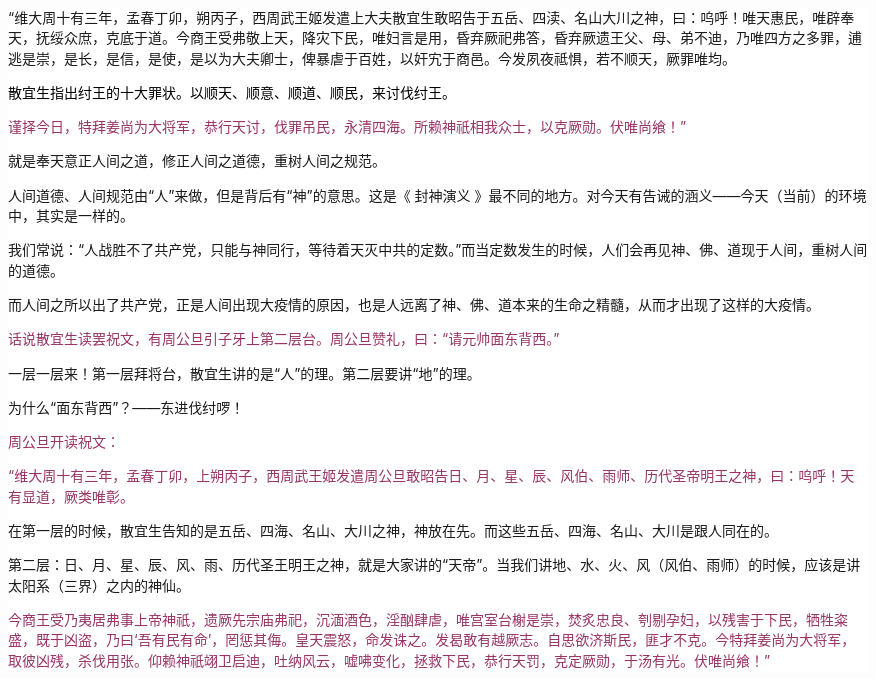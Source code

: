    “维大周十有三年，孟春丁卯，朔丙子，西周武王姬发遣上大夫散宜生敢昭告于五岳、四渎、名山大川之神，曰：呜呼！唯天惠民，唯辟奉天，抚绥众庶，克底于道。今商王受弗敬上天，降灾下民，唯妇言是用，昏弃厥祀弗答，昏弃厥遗王父、母、弟不迪，乃唯四方之多罪，逋逃是崇，是长，是信，是使，是以为大夫卿士，俾暴虐于百姓，以奸宄于商邑。今发夙夜祗惧，若不顺天，厥罪唯均。
  </span>
 </p>
 <p>
  <span style="color: #000000;">
   散宜生指出纣王的十大罪状。以顺天、顺意、顺道、顺民，来讨伐纣王。
  </span>
 </p>
 <p>
  <span style="color: #993366;">
   谨择今日，特拜姜尚为大将军，恭行天讨，伐罪吊民，永清四海。所赖神祇相我众士，以克厥勋。伏唯尚飨！”
  </span>
 </p>
 <p>
  就是奉天意正人间之道，修正人间之道德，重树人间之规范。
 </p>
 <p>
  人间道德、人间规范由“人”来做，但是背后有“神”的意思。这是《
  <ok href="https://www.ntdtv.com/gb/封神演义.htm">
   封神演义
  </ok>
  》最不同的地方。对今天有告诫的涵义——今天（当前）的环境中，其实是一样的。
 </p>
 <p>
  我们常说：“人战胜不了共产党，只能与神同行，等待着天灭中共的定数。”而当定数发生的时候，人们会再见神、佛、道现于人间，重树人间的道德。
 </p>
 <p>
  而人间之所以出了共产党，正是人间出现大疫情的原因，也是人远离了神、佛、道本来的生命之精髓，从而才出现了这样的大疫情。
 </p>
 <p>
  <span style="color: #993366;">
   话说散宜生读罢祝文，有周公旦引子牙上第二层台。周公旦赞礼，曰：“请元帅面东背西。”
  </span>
 </p>
 <p>
  一层一层来！第一层拜将台，散宜生讲的是“人”的理。第二层要讲“地”的理。
 </p>
 <p>
  为什么“面东背西”？——东进伐纣啰！
 </p>
 <p>
  <span style="color: #993366;">
   周公旦开读祝文：
  </span>
 </p>
 <p>
  <span style="color: #993366;">
   “维大周十有三年，孟春丁卯，上朔丙子，西周武王姬发遣周公旦敢昭告日、月、星、辰、风伯、雨师、历代圣帝明王之神，曰：呜呼！天有显道，厥类唯彰。
  </span>
 </p>
 <p>
  在第一层的时候，散宜生告知的是五岳、四海、名山、大川之神，神放在先。而这些五岳、四海、名山、大川是跟人同在的。
 </p>
 <p>
  第二层：日、月、星、辰、风、雨、历代圣王明王之神，就是大家讲的“天帝”。当我们讲地、水、火、风（风伯、雨师）的时候，应该是讲太阳系（三界）之内的神仙。
 </p>
 <p>
  <span style="color: #993366;">
   今商王受乃夷居弗事上帝神祇，遗厥先宗庙弗祀，沉湎酒色，淫酗肆虐，唯宫室台榭是崇，焚炙忠良、刳剔孕妇，以残害于下民，牺牲粢盛，既于凶盗，乃曰‘吾有民有命’，罔惩其侮。皇天震怒，命发诛之。发曷敢有越厥志。自思欲济斯民，匪才不克。今特拜姜尚为大将军，取彼凶残，杀伐用张。仰赖神祇翊卫启迪，吐纳风云，嘘咈变化，拯救下民，恭行天罚，克定厥勋，于汤有光。伏唯尚飨！”
  </span>
 </p>
 <p>